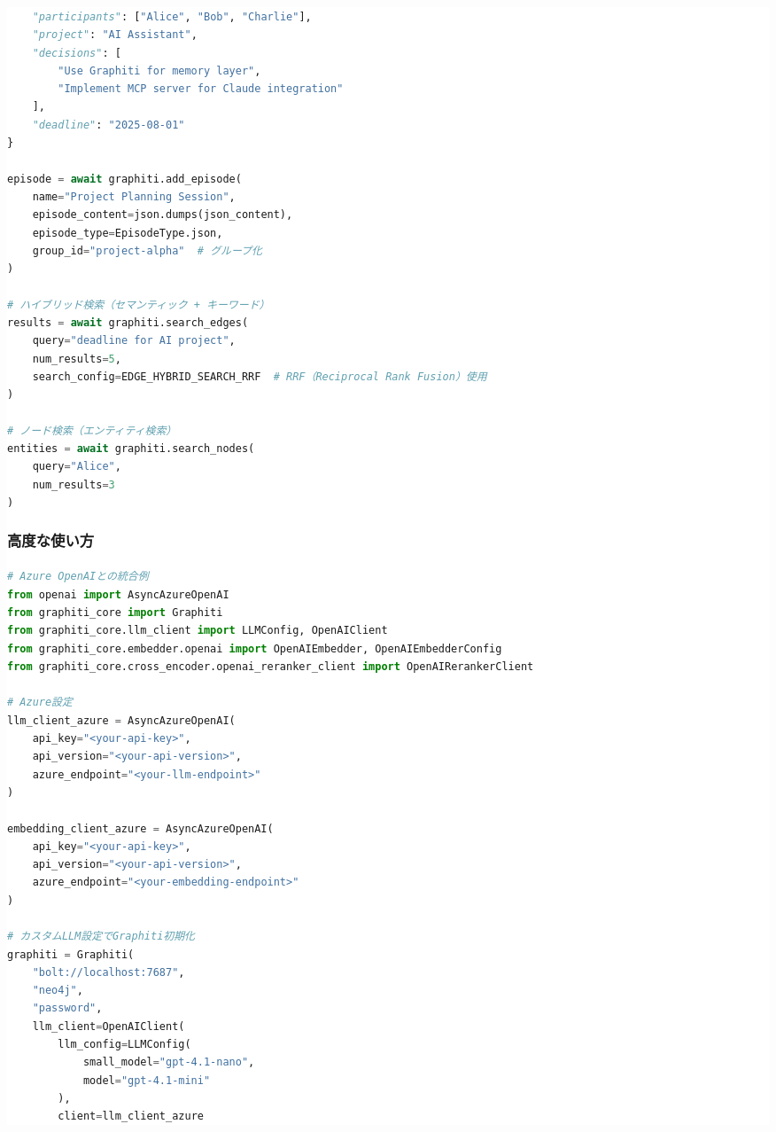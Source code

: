 ```python
    "participants": ["Alice", "Bob", "Charlie"],
    "project": "AI Assistant",
    "decisions": [
        "Use Graphiti for memory layer",
        "Implement MCP server for Claude integration"
    ],
    "deadline": "2025-08-01"
}

episode = await graphiti.add_episode(
    name="Project Planning Session",
    episode_content=json.dumps(json_content),
    episode_type=EpisodeType.json,
    group_id="project-alpha"  # グループ化
)

# ハイブリッド検索（セマンティック + キーワード）
results = await graphiti.search_edges(
    query="deadline for AI project",
    num_results=5,
    search_config=EDGE_HYBRID_SEARCH_RRF  # RRF（Reciprocal Rank Fusion）使用
)

# ノード検索（エンティティ検索）
entities = await graphiti.search_nodes(
    query="Alice",
    num_results=3
)
```

### 高度な使い方
```python
# Azure OpenAIとの統合例
from openai import AsyncAzureOpenAI
from graphiti_core import Graphiti
from graphiti_core.llm_client import LLMConfig, OpenAIClient
from graphiti_core.embedder.openai import OpenAIEmbedder, OpenAIEmbedderConfig
from graphiti_core.cross_encoder.openai_reranker_client import OpenAIRerankerClient

# Azure設定
llm_client_azure = AsyncAzureOpenAI(
    api_key="<your-api-key>",
    api_version="<your-api-version>",
    azure_endpoint="<your-llm-endpoint>"
)

embedding_client_azure = AsyncAzureOpenAI(
    api_key="<your-api-key>",
    api_version="<your-api-version>",
    azure_endpoint="<your-embedding-endpoint>"
)

# カスタムLLM設定でGraphiti初期化
graphiti = Graphiti(
    "bolt://localhost:7687",
    "neo4j",
    "password",
    llm_client=OpenAIClient(
        llm_config=LLMConfig(
            small_model="gpt-4.1-nano",
            model="gpt-4.1-mini"
        ),
        client=llm_client_azure
```